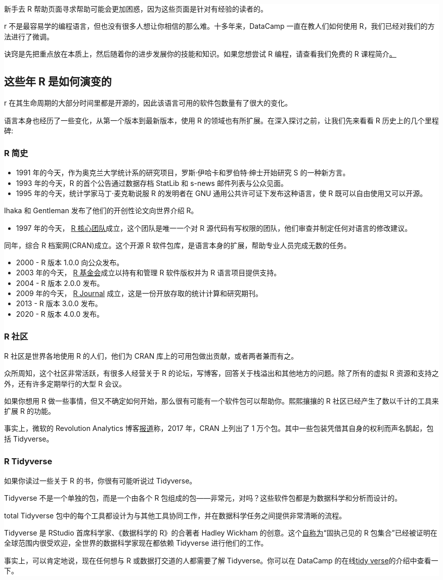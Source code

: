 新手去 R 帮助页面寻求帮助可能会更加困惑，因为这些页面是针对有经验的读者的。

r 不是最容易学的编程语言，但也没有很多人想让你相信的那么难。十多年来，DataCamp 一直在教人们如何使用 R，我们已经对我们的方法进行了微调。

诀窍是先把重点放在本质上，然后随着你的进步发展你的技能和知识。如果您想尝试 R 编程，请查看我们免费的 R 课程简介[。](https://web.archive.org/web/20220630031451/https://www.datacamp.com/courses/free-introduction-to-r)

## 这些年 R 是如何演变的

r 在其生命周期的大部分时间里都是开源的，因此该语言可用的软件包数量有了很大的变化。

语言本身也经历了一些变化，从第一个版本到最新版本，使用 R 的领域也有所扩展。在深入探讨之前，让我们先来看看 R 历史上的几个里程碑:

### R 简史

*   1991 年的今天，作为奥克兰大学统计系的研究项目，罗斯·伊哈卡和罗伯特·绅士开始研究 S 的一种新方言。
*   1993 年的今天，R 的首个公告通过数据存档 StatLib 和 s-news 邮件列表与公众见面。
*   1995 年的今天，统计学家马丁·麦克勒说服 R 的发明者在 GNU 通用公共许可证下发布这种语言，使 R 既可以自由使用又可以开源。

Ihaka 和 Gentleman 发布了他们的开创性论文向世界介绍 R。

*   1997 年的今天， [R 核心团队](https://web.archive.org/web/20220630031451/https://www.r-project.org/contributors.html)成立，这个团队是唯一一个对 R 源代码有写权限的团队，他们审查并制定任何对语言的修改建议。

同年，综合 R 档案网(CRAN)成立。这个开源 R 软件包库，是语言本身的扩展，帮助专业人员完成无数的任务。

*   2000 - R 版本 1.0.0 向公众发布。
*   2003 年的今天， [R 基金会](https://web.archive.org/web/20220630031451/https://www.r-project.org/foundation/)成立以持有和管理 R 软件版权并为 R 语言项目提供支持。
*   2004 - R 版本 2.0.0 发布。
*   2009 年的今天， [R Journal](https://web.archive.org/web/20220630031451/https://journal.r-project.org/) 成立，这是一份开放存取的统计计算和研究期刊。
*   2013 - R 版本 3.0.0 发布。
*   2020 - R 版本 4.0.0 发布。

### R 社区

R 社区是世界各地使用 R 的人们，他们为 CRAN 库上的可用包做出贡献，或者两者兼而有之。

众所周知，这个社区非常活跃，有很多人经营关于 R 的论坛，写博客，回答关于栈溢出和其他地方的问题。除了所有的虚拟 R 资源和支持之外，还有许多定期举行的大型 R 会议。

如果你想用 R 做一些事情，但又不确定如何开始，那么很有可能有一个软件包可以帮助你。熙熙攘攘的 R 社区已经产生了数以千计的工具来扩展 R 的功能。

事实上，微软的 Revolution Analytics 博客[报道](https://web.archive.org/web/20220630031451/https://blog.revolutionanalytics.com/2017/01/cran-10000.html)称，2017 年，CRAN 上列出了 1 万个包。其中一些包装凭借其自身的权利而声名鹊起，包括 Tidyverse。

### R Tidyverse

如果你读过一些关于 R 的书，你很有可能听说过 Tidyverse。

Tidyverse 不是一个单独的包，而是一个由各个 R 包组成的包——非常元，对吗？这些软件包都是为数据科学和分析而设计的。

total Tidyverse 包中的每个工具都设计为与其他工具协同工作，并在数据科学任务之间提供非常清晰的流程。

Tidyverse 是 RStudio 首席科学家、《数据科学的 R》的合著者 Hadley Wickham 的创意。这个[自称为](https://web.archive.org/web/20220630031451/https://www.tidyverse.org/)“固执己见的 R 包集合”已经被证明在全球范围内很受欢迎，全世界的数据科学家现在都依赖 Tidyverse 进行他们的工作。

事实上，可以肯定地说，现在任何想与 R 或数据打交道的人都需要了解 Tidyverse。你可以在 DataCamp 的在线[tidy verse](https://web.archive.org/web/20220630031451/https://www.datacamp.com/courses/introduction-to-the-tidyverse)的介绍中查看一下。
